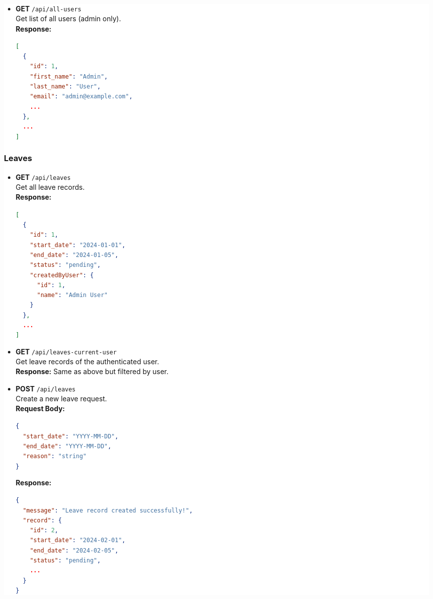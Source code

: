 - **GET** `/api/all-users`  
  Get list of all users (admin only).  
  **Response:**  
  ```json
  [
    {
      "id": 1,
      "first_name": "Admin",
      "last_name": "User",
      "email": "admin@example.com",
      ...
    },
    ...
  ]
  ```

### Leaves
- **GET** `/api/leaves`  
  Get all leave records.  
  **Response:**  
  ```json
  [
    {
      "id": 1,
      "start_date": "2024-01-01",
      "end_date": "2024-01-05",
      "status": "pending",
      "createdByUser": {
        "id": 1,
        "name": "Admin User"
      }
    },
    ...
  ]
  ```

- **GET** `/api/leaves-current-user`  
  Get leave records of the authenticated user.  
  **Response:** Same as above but filtered by user.

- **POST** `/api/leaves`  
  Create a new leave request.  
  **Request Body:**  
  ```json
  {
    "start_date": "YYYY-MM-DD",
    "end_date": "YYYY-MM-DD",
    "reason": "string"
  }
  ```  
  **Response:**  
  ```json
  {
    "message": "Leave record created successfully!",
    "record": {
      "id": 2,
      "start_date": "2024-02-01",
      "end_date": "2024-02-05",
      "status": "pending",
      ...
    }
  }
  ```
